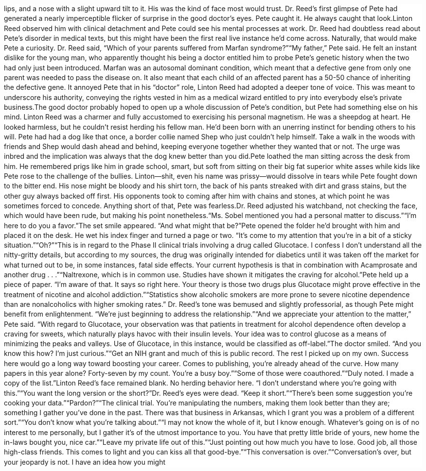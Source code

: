 lips, and a nose with a slight upward tilt to it. His was the kind of face most would trust. Dr. Reed’s first glimpse of Pete had generated a nearly imperceptible flicker of surprise in the good doctor’s eyes. Pete caught it. He always caught that look.Linton Reed observed him with clinical detachment and Pete could see his mental processes at work. Dr. Reed had doubtless read about Pete’s disorder in medical texts, but this might have been the first real live instance he’d come across. Naturally, that would make Pete a curiosity. Dr. Reed said, “Which of your parents suffered from Marfan syndrome?”“My father,” Pete said. He felt an instant dislike for the young man, who apparently thought his being a doctor entitled him to probe Pete’s genetic history when the two had only just been introduced. Marfan was an autosomal dominant condition, which meant that a defective gene from only one parent was needed to pass the disease on. It also meant that each child of an affected parent has a 50-50 chance of inheriting the defective gene. It annoyed Pete that in his “doctor” role, Linton Reed had adopted a deeper tone of voice. This was meant to underscore his authority, conveying the rights vested in him as a medical wizard entitled to pry into everybody else’s private business.The good doctor probably hoped to open up a whole discussion of Pete’s condition, but Pete had something else on his mind. Linton Reed was a charmer and fully accustomed to exercising his personal magnetism. He was a sheepdog at heart. He looked harmless, but he couldn’t resist herding his fellow man. He’d been born with an unerring instinct for bending others to his will. Pete had had a dog like that once, a border collie named Shep who just couldn’t help himself. Take a walk in the woods with friends and Shep would dash ahead and behind, keeping everyone together whether they wanted that or not. The urge was inbred and the implication was always that the dog knew better than you did.Pete loathed the man sitting across the desk from him. He remembered prigs like him in grade school, smart, but soft from sitting on their big fat superior white asses while kids like Pete rose to the challenge of the bullies. Linton—shit, even his name was prissy—would dissolve in tears while Pete fought down to the bitter end. His nose might be bloody and his shirt torn, the back of his pants streaked with dirt and grass stains, but the other guy always backed off first. His opponents took to coming after him with chains and stones, at which point he was sometimes forced to concede. Anything short of that, Pete was fearless.Dr. Reed adjusted his watchband, not checking the face, which would have been rude, but making his point nonetheless.“Ms. Sobel mentioned you had a personal matter to discuss.”“I’m here to do you a favor.”The set smile appeared. “And what might that be?”Pete opened the folder he’d brought with him and placed it on the desk. He wet his index finger and turned a page or two. “It’s come to my attention that you’re in a bit of a sticky situation.”“Oh?”“This is in regard to the Phase II clinical trials involving a drug called Glucotace. I confess I don’t understand all the nitty-gritty details, but according to my sources, the drug was originally intended for diabetics until it was taken off the market for what turned out to be, in some instances, fatal side effects. Your current hypothesis is that in combination with Acamprosate and another drug . . .”“Naltrexone, which is in common use. Studies have shown it mitigates the craving for alcohol.”Pete held up a piece of paper. “I’m aware of that. It says so right here. Your theory is those two drugs plus Glucotace might prove effective in the treatment of nicotine and alcohol addiction.”“Statistics show alcoholic smokers are more prone to severe nicotine dependence than are nonalcoholics with higher smoking rates.” Dr. Reed’s tone was bemused and slightly professorial, as though Pete might benefit from enlightenment. “We’re just beginning to address the relationship.”“And we appreciate your attention to the matter,” Pete said. “With regard to Glucotace, your observation was that patients in treatment for alcohol dependence often develop a craving for sweets, which naturally plays havoc with their insulin levels. Your idea was to control glucose as a means of minimizing the peaks and valleys. Use of Glucotace, in this instance, would be classified as off-label.”The doctor smiled. “And you know this how? I’m just curious.”“Get an NIH grant and much of this is public record. The rest I picked up on my own. Success here would go a long way toward boosting your career. Comes to publishing, you’re already ahead of the curve. How many papers in this year alone? Forty-seven by my count. You’re a busy boy.”“Some of those were coauthored.”“Duly noted. I made a copy of the list.”Linton Reed’s face remained blank. No herding behavior here. “I don’t understand where you’re going with this.”“You want the long version or the short?”Dr. Reed’s eyes were dead. “Keep it short.”“There’s been some suggestion you’re cooking your data.”“Pardon?”“The clinical trial. You’re manipulating the numbers, making them look better than they are; something I gather you’ve done in the past. There was that business in Arkansas, which I grant you was a problem of a different sort.”“You don’t know what you’re talking about.”“I may not know the whole of it, but I know enough. Whatever’s going on is of no interest to me personally, but I gather it’s of the utmost importance to you. You have that pretty little bride of yours, new home the in-laws bought you, nice car.”“Leave my private life out of this.”“Just pointing out how much you have to lose. Good job, all those high-class friends. This comes to light and you can kiss all that good-bye.”“This conversation is over.”“Conversation’s over, but your jeopardy is not. I have an idea how you might